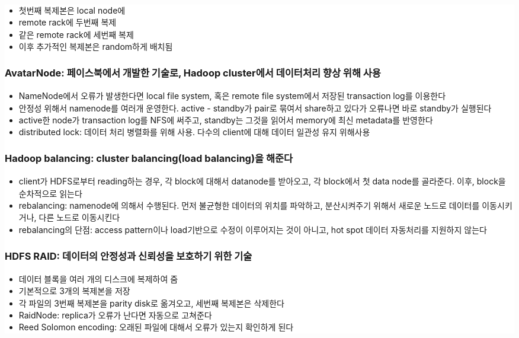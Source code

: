 - 첫번째 복제본은 local node에
- remote rack에 두번째 복제
- 같은 remote rack에 세번째 복제
- 이후 추가적인 복제본은 random하게 배치됨

### AvatarNode: 페이스북에서 개발한 기술로, Hadoop cluster에서 데이터처리 향상 위해 사용

- NameNode에서 오류가 발생한다면 local file system, 혹은 remote file system에서 저장된 transaction log를 이용한다
- 안정성 위해서 namenode를 여러개 운영한다. active - standby가 pair로 묶여서 share하고 있다가 오류나면 바로 standby가 실행된다
- active한 node가 transaction log를 NFS에 써주고, standby는 그것을 읽어서 memory에 최신 metadata를 반영한다
- distributed lock: 데이터 처리 병렬화를 위해 사용. 다수의 client에 대해 데이터 일관성 유지 위해사용

### Hadoop balancing: cluster balancing(load balancing)을 해준다

- client가 HDFS로부터 reading하는 경우, 각 block에 대해서 datanode를 받아오고, 각 block에서 첫 data node를 골라준다. 이후, block을 순차적으로 읽는다
- rebalancing: namenode에 의해서 수행된다. 먼저 불균형한 데이터의 위치를 파악하고, 분산시켜주기 위해서 새로운 노드로 데이터를 이동시키거나, 다른 노드로 이동시킨다
- rebalancing의 단점: access pattern이나 load기반으로 수정이 이루어지는 것이 아니고, hot spot 데이터 자동처리를 지원하지 않는다

### HDFS RAID: 데이터의 안정성과 신뢰성을 보호하기 위한 기술

- 데이터 블록을 여러 개의 디스크에 복제하여 줌
- 기본적으로 3개의 복제본을 저장
- 각 파일의 3번째 복제본을 parity disk로 옮겨오고, 세번째 복제본은 삭제한다
- RaidNode: replica가 오류가 난다면 자동으로 고쳐준다
- Reed Solomon encoding: 오래된 파일에 대해서 오류가 있는지 확인하게 된다